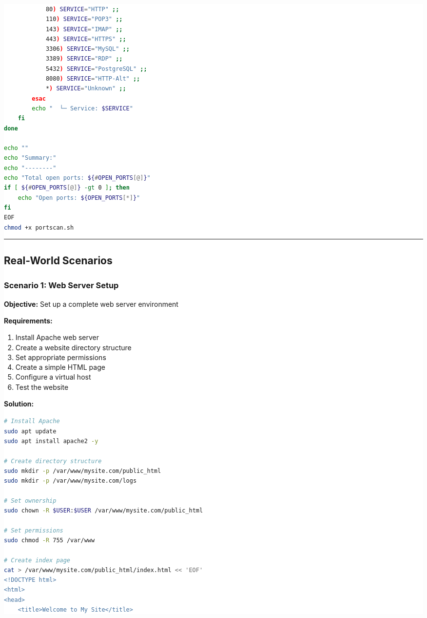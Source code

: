 ```bash
            80) SERVICE="HTTP" ;;
            110) SERVICE="POP3" ;;
            143) SERVICE="IMAP" ;;
            443) SERVICE="HTTPS" ;;
            3306) SERVICE="MySQL" ;;
            3389) SERVICE="RDP" ;;
            5432) SERVICE="PostgreSQL" ;;
            8080) SERVICE="HTTP-Alt" ;;
            *) SERVICE="Unknown" ;;
        esac
        echo "  └─ Service: $SERVICE"
    fi
done

echo ""
echo "Summary:"
echo "--------"
echo "Total open ports: ${#OPEN_PORTS[@]}"
if [ ${#OPEN_PORTS[@]} -gt 0 ]; then
    echo "Open ports: ${OPEN_PORTS[*]}"
fi
EOF
chmod +x portscan.sh
```

---

## Real-World Scenarios

### Scenario 1: Web Server Setup

**Objective:** Set up a complete web server environment

**Requirements:**

1. Install Apache web server
2. Create a website directory structure
3. Set appropriate permissions
4. Create a simple HTML page
5. Configure a virtual host
6. Test the website

**Solution:**

```bash
# Install Apache
sudo apt update
sudo apt install apache2 -y

# Create directory structure
sudo mkdir -p /var/www/mysite.com/public_html
sudo mkdir -p /var/www/mysite.com/logs

# Set ownership
sudo chown -R $USER:$USER /var/www/mysite.com/public_html

# Set permissions
sudo chmod -R 755 /var/www

# Create index page
cat > /var/www/mysite.com/public_html/index.html << 'EOF'
<!DOCTYPE html>
<html>
<head>
    <title>Welcome to My Site</title>
```